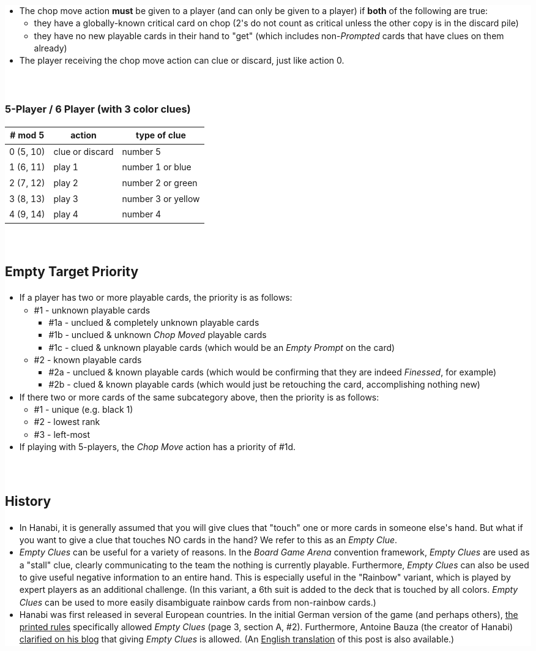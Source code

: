 - The chop move action **must** be given to a player (and can only be given to a player) if **both** of the following are true:
  - they have a globally-known critical card on chop (2's do not count as critical unless the other copy is in the discard pile)
  - they have no new playable cards in their hand to "get" (which includes non-*Prompted* cards that have clues on them already)
- The player receiving the chop move action can clue or discard, just like action 0.

<br />

### 5-Player / 6 Player (with 3 color clues)

| # mod 5    | action          | type of clue
| ---------- | --------------- | -------------
| 0 (5, 10)  | clue or discard | number 5
| 1 (6, 11)  | play 1          | number 1 or blue
| 2 (7, 12)  | play 2          | number 2 or green
| 3 (8, 13)  | play 3          | number 3 or yellow
| 4 (9, 14)  | play 4          | number 4

<br />

## Empty Target Priority

- If a player has two or more playable cards, the priority is as follows:
  - #1 - unknown playable cards
    - #1a - unclued & completely unknown playable cards
    - #1b - unclued & unknown *Chop Moved* playable cards
    - #1c - clued & unknown playable cards (which would be an *Empty Prompt* on the card)
  - #2 - known playable cards
    - #2a - unclued & known playable cards (which would be confirming that they are indeed *Finessed*, for example)
    - #2b - clued & known playable cards (which would just be retouching the card, accomplishing nothing new)
- If there two or more cards of the same subcategory above, then the priority is as follows:
  - #1 - unique (e.g. black 1)
  - #2 - lowest rank
  - #3 - left-most
- If playing with 5-players, the *Chop Move* action has a priority of #1d.

<br />

## History

- In Hanabi, it is generally assumed that you will give clues that "touch" one or more cards in someone else's hand. But what if you want to give a clue that touches NO cards in the hand? We refer to this as an *Empty Clue*.
- *Empty Clues* can be useful for a variety of reasons. In the *Board Game Arena* convention framework, *Empty Clues* are used as a "stall" clue, clearly communicating to the team the nothing is currently playable. Furthermore, *Empty Clues* can also be used to give useful negative information to an entire hand. This is especially useful in the "Rainbow" variant, which is played by expert players as an additional challenge. (In this variant, a 6th suit is added to the deck that is touched by all colors. *Empty Clues* can be used to more easily disambiguate rainbow cards from non-rainbow cards.)
- Hanabi was first released in several European countries. In the initial German version of the game (and perhaps others), [the printed rules](https://www.brettspiele-report.de/images/h/hanabi/Spielanleitung-Hanabi.pdf) specifically allowed *Empty Clues* (page 3, section A, #2). Furthermore, Antoine Bauza (the creator of Hanabi) [clarified on his blog](http://www.antoinebauza.fr/?p=880) that giving *Empty Clues* is allowed. (An [English translation](https://boardgamegeek.com/article/6177967#6177967) of this post is also available.)